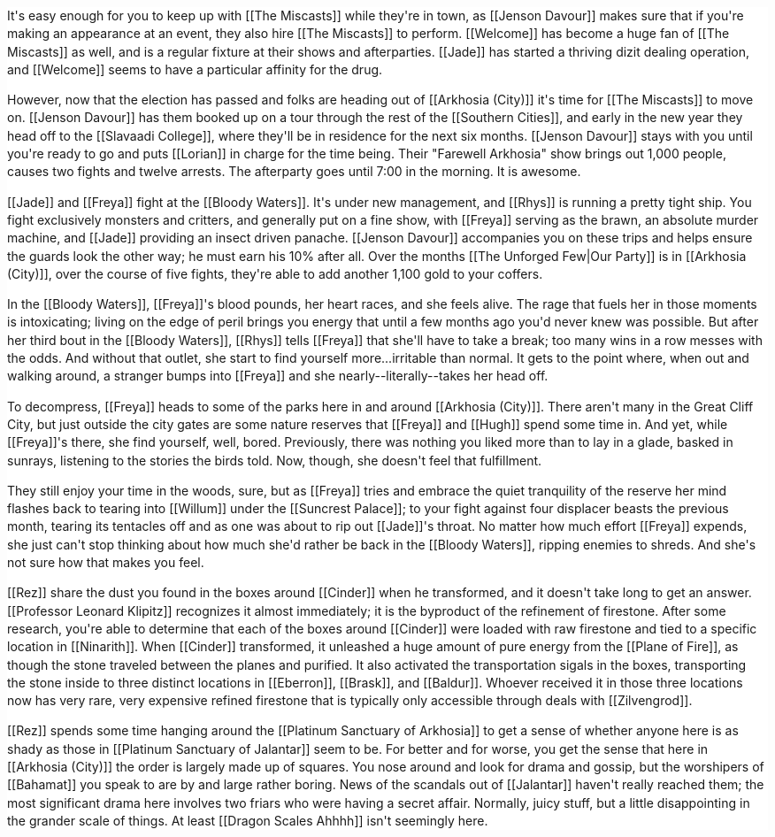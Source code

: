 It's easy enough for you to keep up with [[The Miscasts]] while they're in town, as [[Jenson Davour]] makes sure that if you're making an appearance at an event, they also hire [[The Miscasts]] to perform. [[Welcome]] has become a huge fan of [[The Miscasts]] as well, and is a regular fixture at their shows and afterparties. [[Jade]] has started a thriving dizit dealing operation, and [[Welcome]] seems to have a particular affinity for the drug.

However, now that the election has passed and folks are heading out of [[Arkhosia (City)]] it's time for [[The Miscasts]] to move on. [[Jenson Davour]] has them booked up on a tour through the rest of the [[Southern Cities]], and early in the new year they head off to the [[Slavaadi College]], where they'll be in residence for the next six months. [[Jenson Davour]] stays with you until you're ready to go and puts [[Lorian]] in charge for the time being. Their "Farewell Arkhosia" show brings out 1,000 people, causes two fights and twelve arrests. The afterparty goes until 7:00 in the morning. It is awesome.

[[Jade]] and [[Freya]] fight at the [[Bloody Waters]]. It's under new management, and [[Rhys]] is running a pretty tight ship. You fight exclusively monsters and critters, and generally put on a fine show, with [[Freya]] serving as the brawn, an absolute murder machine, and [[Jade]] providing an insect driven panache. [[Jenson Davour]] accompanies you on these trips and helps ensure the guards look the other way; he must earn his 10% after all. Over the months [[The Unforged Few|Our Party]] is in [[Arkhosia (City)]], over the course of five fights, they're able to add another 1,100 gold to your coffers.   

In the [[Bloody Waters]], [[Freya]]'s blood pounds, her heart races, and she feels alive. The rage that fuels her in those moments is intoxicating; living on the edge of peril brings you energy that until a few months ago you'd never knew was possible. But after her third bout in the [[Bloody Waters]], [[Rhys]] tells [[Freya]] that she'll have to take a break; too many wins in a row messes with the odds. And without that outlet, she start to find yourself more...irritable than normal. It gets to the point where, when out and walking around, a stranger bumps into [[Freya]] and she nearly--literally--takes her head off.

To decompress, [[Freya]] heads to some of the parks here in and around [[Arkhosia (City)]]. There aren't many in the Great Cliff City, but just outside the city gates are some nature reserves that [[Freya]] and [[Hugh]] spend some time in. And yet, while [[Freya]]'s there, she find yourself, well, bored. Previously, there was nothing you liked more than to lay in a glade, basked in sunrays, listening to the stories the birds told. Now, though, she doesn't feel that fulfillment.

They still enjoy your time in the woods, sure, but as [[Freya]] tries and embrace the quiet tranquility of the reserve her mind flashes back to tearing into [[Willum]] under the [[Suncrest Palace]]; to your fight against four displacer beasts the previous month, tearing its tentacles off and as one was about to rip out [[Jade]]'s throat. No matter how much effort [[Freya]] expends, she just can't stop thinking about how much she'd rather be back in the [[Bloody Waters]], ripping enemies to shreds. And she's not sure how that makes you feel.

[[Rez]] share the dust you found in the boxes around [[Cinder]] when he transformed, and it doesn't take long to get an answer. [[Professor Leonard Klipitz]] recognizes it almost immediately; it is the byproduct of the refinement of firestone. After some research, you're able to determine that each of the boxes around [[Cinder]] were loaded with raw firestone and tied to a specific location in [[Ninarith]]. When [[Cinder]] transformed, it unleashed a huge amount of pure energy from the [[Plane of Fire]], as though the stone traveled between the planes and purified. It also activated the transportation sigals in the boxes, transporting the stone inside to three distinct locations in [[Eberron]], [[Brask]], and [[Baldur]]. Whoever received it in those three locations now has very rare, very expensive refined firestone that is typically only accessible through deals with [[Zilvengrod]].

[[Rez]] spends some time hanging around the [[Platinum Sanctuary of Arkhosia]] to get a sense of whether anyone here is as shady as those in [[Platinum Sanctuary of Jalantar]] seem to be. For better and for worse, you get the sense that here in [[Arkhosia (City)]] the order is largely made up of squares. You nose around and look for drama and gossip, but the worshipers of [[Bahamat]] you speak to are by and large rather boring. News of the scandals out of [[Jalantar]] haven't really reached them; the most significant drama here involves two friars who were having a secret affair. Normally, juicy stuff, but a little disappointing in the grander scale of things. At least [[Dragon Scales Ahhhh]] isn't seemingly here.
